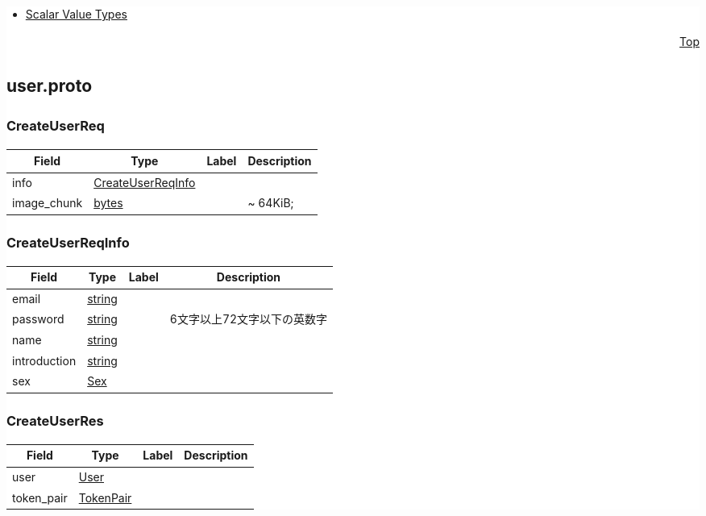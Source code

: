 - [Scalar Value Types](#scalar-value-types)



<a name="user.proto"></a>
<p align="right"><a href="#top">Top</a></p>

## user.proto



<a name="user.CreateUserReq"></a>

### CreateUserReq



| Field | Type | Label | Description |
| ----- | ---- | ----- | ----------- |
| info | [CreateUserReqInfo](#user.CreateUserReqInfo) |  |  |
| image_chunk | [bytes](#bytes) |  | ~ 64KiB; |






<a name="user.CreateUserReqInfo"></a>

### CreateUserReqInfo



| Field | Type | Label | Description |
| ----- | ---- | ----- | ----------- |
| email | [string](#string) |  |  |
| password | [string](#string) |  | 6文字以上72文字以下の英数字 |
| name | [string](#string) |  |  |
| introduction | [string](#string) |  |  |
| sex | [Sex](#user.Sex) |  |  |






<a name="user.CreateUserRes"></a>

### CreateUserRes



| Field | Type | Label | Description |
| ----- | ---- | ----- | ----------- |
| user | [User](#user.User) |  |  |
| token_pair | [TokenPair](#user.TokenPair) |  |  |
